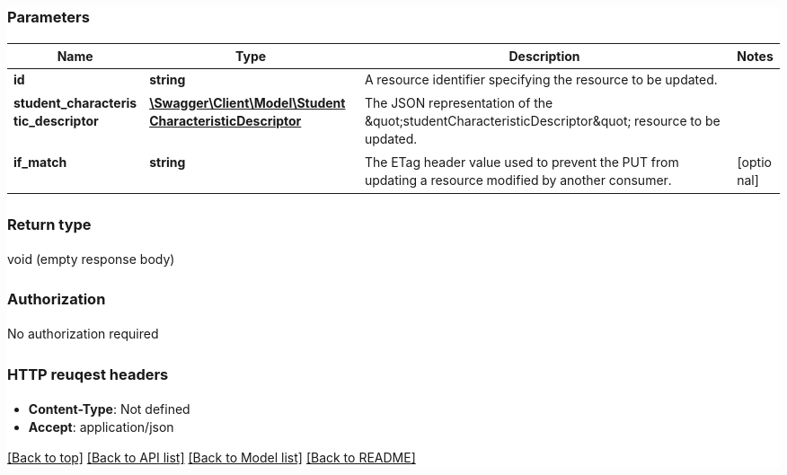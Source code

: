 ### Parameters

Name | Type | Description  | Notes
------------- | ------------- | ------------- | -------------
 **id** | **string**| A resource identifier specifying the resource to be updated. | 
 **student_characteristic_descriptor** | [**\Swagger\Client\Model\StudentCharacteristicDescriptor**](\Swagger\Client\Model\StudentCharacteristicDescriptor.md)| The JSON representation of the \&quot;studentCharacteristicDescriptor\&quot; resource to be updated. | 
 **if_match** | **string**| The ETag header value used to prevent the PUT from updating a resource modified by another consumer. | [optional] 

### Return type

void (empty response body)

### Authorization

No authorization required

### HTTP reuqest headers

 - **Content-Type**: Not defined
 - **Accept**: application/json

[[Back to top]](#) [[Back to API list]](../README.md#documentation-for-api-endpoints) [[Back to Model list]](../README.md#documentation-for-models) [[Back to README]](../README.md)

